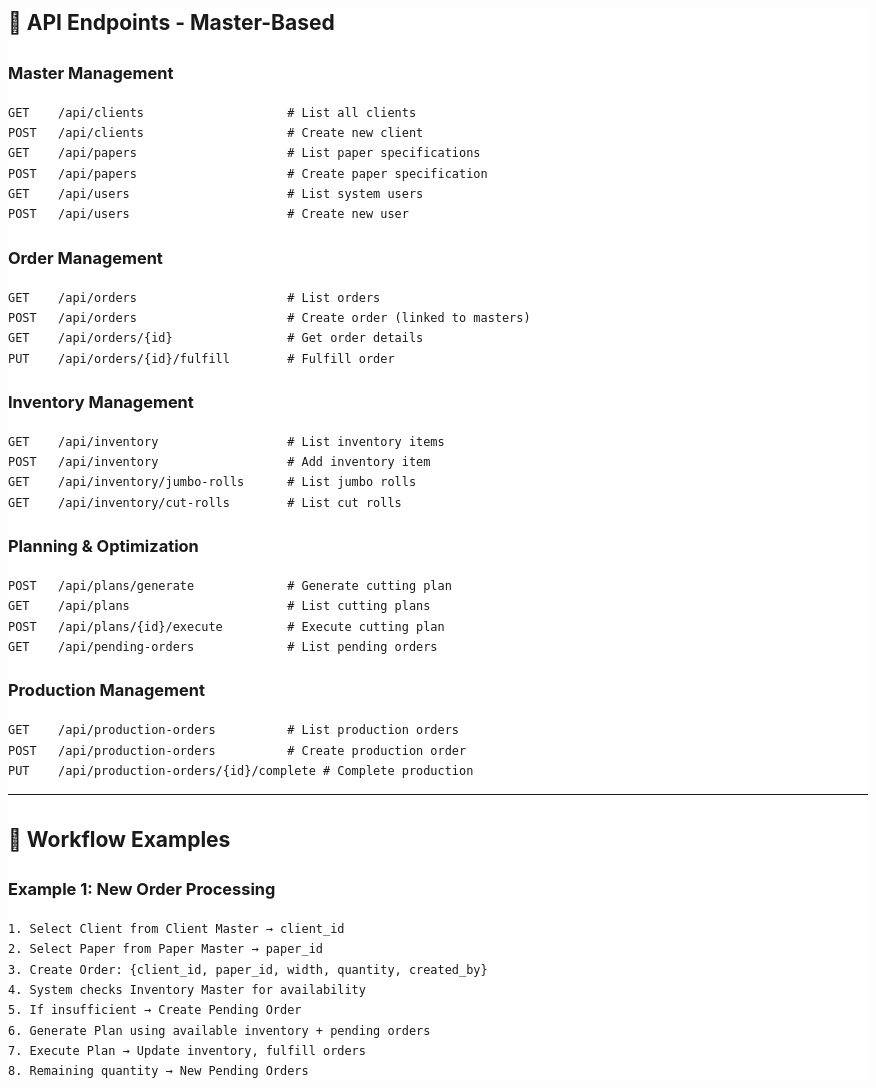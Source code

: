 
## 🚀 **API Endpoints - Master-Based**

### **Master Management**
```
GET    /api/clients                    # List all clients
POST   /api/clients                    # Create new client
GET    /api/papers                     # List paper specifications
POST   /api/papers                     # Create paper specification
GET    /api/users                      # List system users
POST   /api/users                      # Create new user
```

### **Order Management**
```
GET    /api/orders                     # List orders
POST   /api/orders                     # Create order (linked to masters)
GET    /api/orders/{id}                # Get order details
PUT    /api/orders/{id}/fulfill        # Fulfill order
```

### **Inventory Management**
```
GET    /api/inventory                  # List inventory items
POST   /api/inventory                  # Add inventory item
GET    /api/inventory/jumbo-rolls      # List jumbo rolls
GET    /api/inventory/cut-rolls        # List cut rolls
```

### **Planning & Optimization**
```
POST   /api/plans/generate             # Generate cutting plan
GET    /api/plans                      # List cutting plans
POST   /api/plans/{id}/execute         # Execute cutting plan
GET    /api/pending-orders             # List pending orders
```

### **Production Management**
```
GET    /api/production-orders          # List production orders
POST   /api/production-orders          # Create production order
PUT    /api/production-orders/{id}/complete # Complete production
```

---

## 🔄 **Workflow Examples**

### **Example 1: New Order Processing**
```
1. Select Client from Client Master → client_id
2. Select Paper from Paper Master → paper_id  
3. Create Order: {client_id, paper_id, width, quantity, created_by}
4. System checks Inventory Master for availability
5. If insufficient → Create Pending Order
6. Generate Plan using available inventory + pending orders
7. Execute Plan → Update inventory, fulfill orders
8. Remaining quantity → New Pending Orders
```

